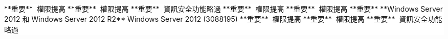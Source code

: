 </td>
<td style="border:1px solid black;">
**重要**   
權限提高

</td>
<td style="border:1px solid black;">
**重要**   
權限提高

</td>
<td style="border:1px solid black;">
**重要**   
資訊安全功能略過

</td>
<td style="border:1px solid black;">
**重要**   
權限提高

</td>
<td style="border:1px solid black;">
**重要**   
權限提高

</td>
<td style="border:1px solid black;">
**重要**

</td>
</tr>
<tr>
<td style="border:1px solid black;" colspan="7">
**Windows Server 2012 和 Windows Server 2012 R2**

</td>
</tr>
<tr>
<td style="border:1px solid black;">
Windows Server 2012  
(3088195)

</td>
<td style="border:1px solid black;">
**重要**   
權限提高

</td>
<td style="border:1px solid black;">
**重要**   
權限提高

</td>
<td style="border:1px solid black;">
**重要**   
資訊安全功能略過

